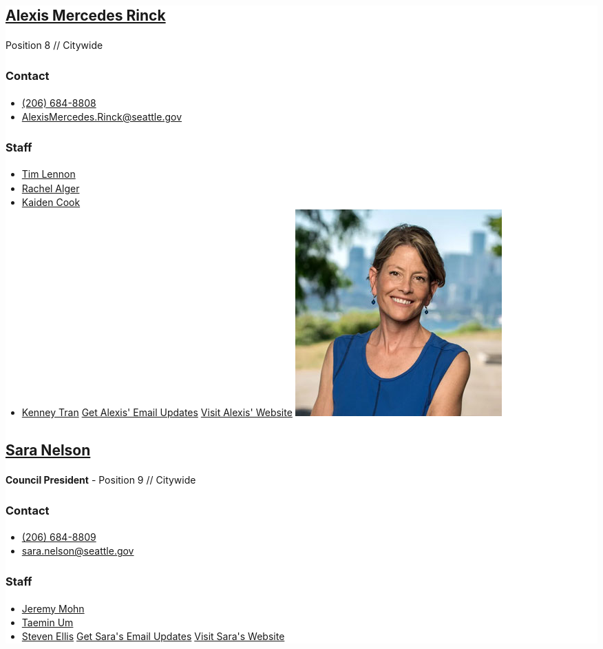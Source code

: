 ##  [Alexis Mercedes Rinck](https://www.seattle.gov/council/rinck) 

Position 8 // Citywide

### Contact

 *  [(206) 684-8808](tel:%20+1%20(206)%20684-8808) 
 *  [AlexisMercedes.Rinck@seattle.gov](mailto:AlexisMercedes.Rinck@seattle.gov) 

### Staff

 *  [Tim Lennon](mailto:tim.lennon@seattle.gov) 
 *  [Rachel Alger](mailto:rachel.alger@seattle.gov) 
 *  [Kaiden Cook](mailto:kaiden.cook@seattle.gov) 
 *  [Kenney Tran](mailto:kenney.tran@seattle.gov) 
 [Get Alexis' Email Updates](https://www.seattle.gov/council/meet-the-council/newsletter-signup)  [Visit Alexis' Website](https://www.seattle.gov/council/rinck)   [![Councilmember Sara Nelson](images/ad7a9d96d6e52639e1324100edb1052d29b249a4df30dadc3a739609d4139c80.jpg)](https://www.seattle.gov/council/meet-the-council/sara-nelson)  

##  [Sara Nelson](https://www.seattle.gov/council/meet-the-council/sara-nelson) 

 __Council President__ - Position 9 // Citywide

### Contact

 *  [(206) 684-8809](tel:%20+1%20(206)%20684-8809) 
 *  [sara.nelson@seattle.gov](mailto:sara.nelson@seattle.gov) 

### Staff

 *  [Jeremy Mohn](mailto:jeremy.mohn@seattle.gov) 
 *  [Taemin Um](mailto:taemin.um@seattle.gov) 
 *  [Steven Ellis](mailto:steven.ellis@seattle.gov) 
 [Get Sara's Email Updates](https://www.seattle.gov/council/meet-the-council/newsletter-signup)  [Visit Sara's Website](https://www.seattle.gov/council/meet-the-council/sara-nelson)  
